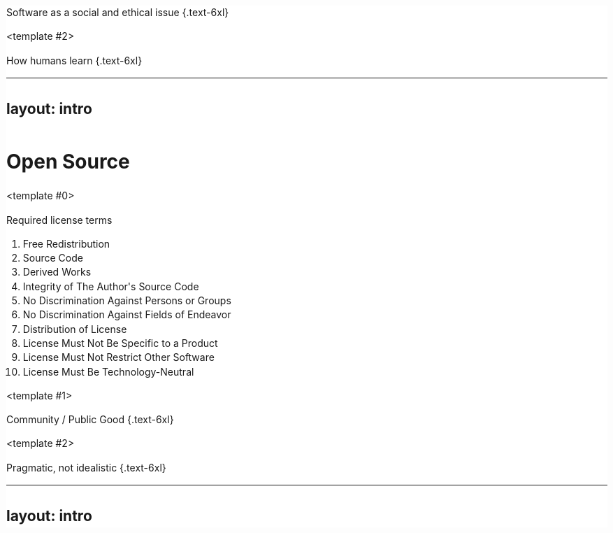 Software as a social and ethical issue {.text-6xl}

</template>

<template #2>

How humans learn {.text-6xl}

</template>

</v-switch>

---
layout: intro
---

# Open Source

<v-switch class="grid content-center h-80%">

<template #0>

<Transform :scale="0.7">

Required license terms

1.  Free Redistribution
2.  Source Code
3.  Derived Works
4.  Integrity of The Author's Source Code
5.  No Discrimination Against Persons or Groups
6.  No Discrimination Against Fields of Endeavor
7.  Distribution of License
8.  License Must Not Be Specific to a Product
9.  License Must Not Restrict Other Software
10. License Must Be Technology-Neutral

</Transform>

</template>

<template #1>

Community / Public Good {.text-6xl}

</template>

<template #2>

Pragmatic, not idealistic {.text-6xl}

</template>

</v-switch>

---
layout: intro
---
